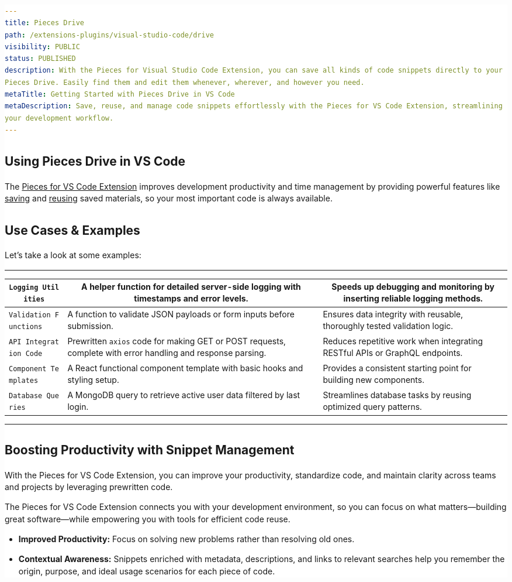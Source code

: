 ```yaml
---
title: Pieces Drive
path: /extensions-plugins/visual-studio-code/drive
visibility: PUBLIC
status: PUBLISHED
description: With the Pieces for Visual Studio Code Extension, you can save all kinds of code snippets directly to your Pieces Drive. Easily find them and edit them whenever, wherever, and however you need.
metaTitle: Getting Started with Pieces Drive in VS Code
metaDescription: Save, reuse, and manage code snippets effortlessly with the Pieces for VS Code Extension, streamlining your development workflow.
---
```


## Using Pieces Drive in VS Code

The <a target="_blank" href="https://marketplace.visualstudio.com/items?itemName=MeshIntelligentTechnologiesInc.pieces-vscode">Pieces for VS Code Extension</a> improves development productivity and time management by providing powerful features like [saving](/products/extensions-plugins/visual-studio-code/drive/save-snippets) and [reusing](/products/extensions-plugins/visual-studio-code/drive/search-reuse) saved materials, so your most important code is always available.

## Use Cases & Examples

Let’s take a look at some examples:

***

| `Logging Utilities`    | A helper function for detailed server-side logging with timestamps and error levels.                        | Speeds up debugging and monitoring by inserting reliable logging methods.   |
| ---------------------- | ----------------------------------------------------------------------------------------------------------- | --------------------------------------------------------------------------- |
| `Validation Functions` | A function to validate JSON payloads or form inputs before submission.                                      | Ensures data integrity with reusable, thoroughly tested validation logic.   |
| `API Integration Code` | Prewritten `axios` code for making GET or POST requests, complete with error handling and response parsing. | Reduces repetitive work when integrating RESTful APIs or GraphQL endpoints. |
| `Component Templates`  | A React functional component template with basic hooks and styling setup.                                   | Provides a consistent starting point for building new components.           |
| `Database Queries`     | A MongoDB query to retrieve active user data filtered by last login.                                        | Streamlines database tasks by reusing optimized query patterns.             |

***

## Boosting Productivity with Snippet Management

With the Pieces for VS Code Extension, you can improve your productivity, standardize code, and maintain clarity across teams and projects by leveraging prewritten code.

The Pieces for VS Code Extension connects you with your development environment, so you can focus on what matters—building great software—while empowering you with tools for efficient code reuse.

* **Improved Productivity:** Focus on solving new problems rather than resolving old ones.

* **Contextual Awareness:** Snippets enriched with metadata, descriptions, and links to relevant searches help you remember the origin, purpose, and ideal usage scenarios for each piece of code.
